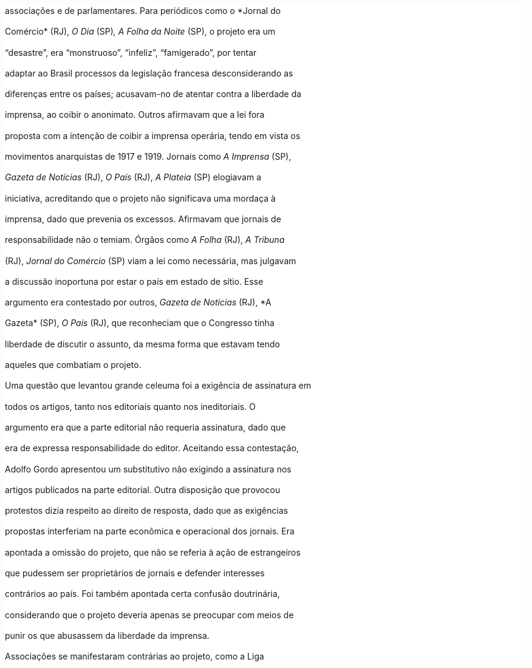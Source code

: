 associações e de parlamentares. Para periódicos como o *Jornal do

Comércio* (RJ), *O Dia* (SP)*, A Folha da Noite* (SP), o projeto era um

“desastre”, era “monstruoso”, “infeliz”, “famigerado”, por tentar

adaptar ao Brasil processos da legislação francesa desconsiderando as

diferenças entre os países; acusavam-no de atentar contra a liberdade da

imprensa, ao coibir o anonimato. Outros afirmavam que a lei fora

proposta com a intenção de coibir a imprensa operária, tendo em vista os

movimentos anarquistas de 1917 e 1919. Jornais como *A Imprensa* (SP),

*Gazeta de Notícias* (RJ), *O País* (RJ), *A* *Plateia* (SP) elogiavam a

iniciativa, acreditando que o projeto não significava uma mordaça à

imprensa, dado que prevenia os excessos. Afirmavam que jornais de

responsabilidade não o temiam. Órgãos como *A Folha* (RJ), *A Tribuna*

(RJ), *Jornal do Comércio* (SP) viam a lei como necessária, mas julgavam

a discussão inoportuna por estar o país em estado de sítio. Esse

argumento era contestado por outros, *Gazeta de Notícias* (RJ), *A

Gazeta* (SP), *O País* (RJ), que reconheciam que o Congresso tinha

liberdade de discutir o assunto, da mesma forma que estavam tendo

aqueles que combatiam o projeto.



Uma questão que levantou grande celeuma foi a exigência de assinatura em

todos os artigos, tanto nos editoriais quanto nos ineditoriais. O

argumento era que a parte editorial não requeria assinatura, dado que

era de expressa responsabilidade do editor. Aceitando essa contestação,

Adolfo Gordo apresentou um substitutivo não exigindo a assinatura nos

artigos publicados na parte editorial. Outra disposição que provocou

protestos dizia respeito ao direito de resposta, dado que as exigências

propostas interferiam na parte econômica e operacional dos jornais. Era

apontada a omissão do projeto, que não se referia à ação de estrangeiros

que pudessem ser proprietários de jornais e defender interesses

contrários ao país. Foi também apontada certa confusão doutrinária,

considerando que o projeto deveria apenas se preocupar com meios de

punir os que abusassem da liberdade da imprensa.



Associações se manifestaram contrárias ao projeto, como a Liga
